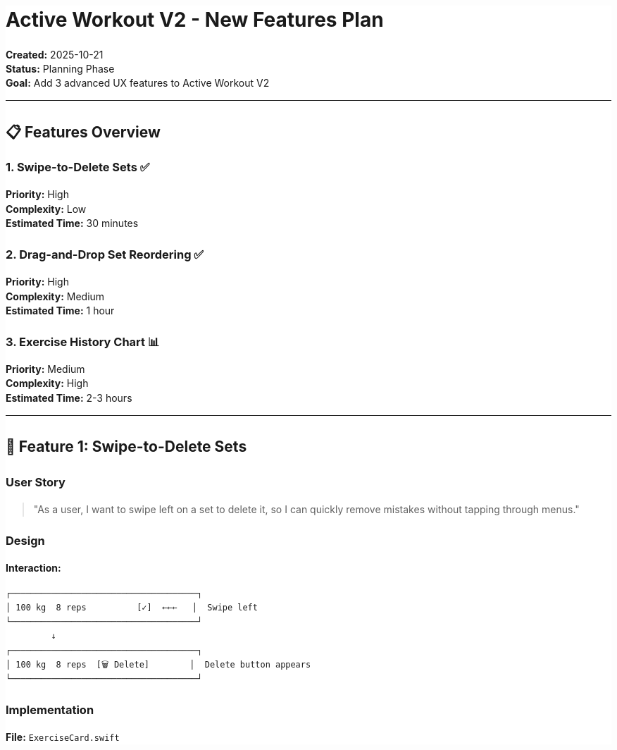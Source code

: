 # Active Workout V2 - New Features Plan

**Created:** 2025-10-21  
**Status:** Planning Phase  
**Goal:** Add 3 advanced UX features to Active Workout V2

---

## 📋 Features Overview

### 1. Swipe-to-Delete Sets ✅
**Priority:** High  
**Complexity:** Low  
**Estimated Time:** 30 minutes

### 2. Drag-and-Drop Set Reordering ✅
**Priority:** High  
**Complexity:** Medium  
**Estimated Time:** 1 hour

### 3. Exercise History Chart 📊
**Priority:** Medium  
**Complexity:** High  
**Estimated Time:** 2-3 hours

---

## 🎯 Feature 1: Swipe-to-Delete Sets

### User Story
> "As a user, I want to swipe left on a set to delete it, so I can quickly remove mistakes without tapping through menus."

### Design

**Interaction:**
```
┌─────────────────────────────────────┐
│ 100 kg  8 reps          [✓]  ←←←   │  Swipe left
└─────────────────────────────────────┘
         ↓
┌─────────────────────────────────────┐
│ 100 kg  8 reps  [🗑️ Delete]        │  Delete button appears
└─────────────────────────────────────┘
```

### Implementation

**File:** `ExerciseCard.swift`
